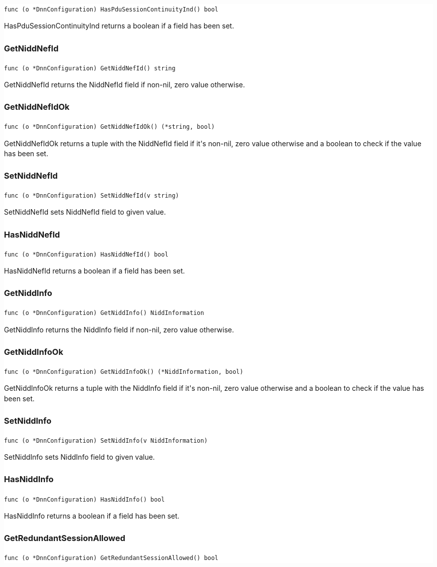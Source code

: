 `func (o *DnnConfiguration) HasPduSessionContinuityInd() bool`

HasPduSessionContinuityInd returns a boolean if a field has been set.

### GetNiddNefId

`func (o *DnnConfiguration) GetNiddNefId() string`

GetNiddNefId returns the NiddNefId field if non-nil, zero value otherwise.

### GetNiddNefIdOk

`func (o *DnnConfiguration) GetNiddNefIdOk() (*string, bool)`

GetNiddNefIdOk returns a tuple with the NiddNefId field if it's non-nil, zero value otherwise
and a boolean to check if the value has been set.

### SetNiddNefId

`func (o *DnnConfiguration) SetNiddNefId(v string)`

SetNiddNefId sets NiddNefId field to given value.

### HasNiddNefId

`func (o *DnnConfiguration) HasNiddNefId() bool`

HasNiddNefId returns a boolean if a field has been set.

### GetNiddInfo

`func (o *DnnConfiguration) GetNiddInfo() NiddInformation`

GetNiddInfo returns the NiddInfo field if non-nil, zero value otherwise.

### GetNiddInfoOk

`func (o *DnnConfiguration) GetNiddInfoOk() (*NiddInformation, bool)`

GetNiddInfoOk returns a tuple with the NiddInfo field if it's non-nil, zero value otherwise
and a boolean to check if the value has been set.

### SetNiddInfo

`func (o *DnnConfiguration) SetNiddInfo(v NiddInformation)`

SetNiddInfo sets NiddInfo field to given value.

### HasNiddInfo

`func (o *DnnConfiguration) HasNiddInfo() bool`

HasNiddInfo returns a boolean if a field has been set.

### GetRedundantSessionAllowed

`func (o *DnnConfiguration) GetRedundantSessionAllowed() bool`
